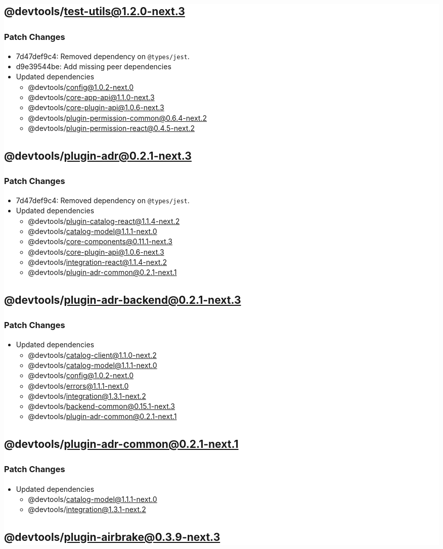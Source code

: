 ## @devtools/test-utils@1.2.0-next.3

### Patch Changes

- 7d47def9c4: Removed dependency on `@types/jest`.
- d9e39544be: Add missing peer dependencies
- Updated dependencies
  - @devtools/config@1.0.2-next.0
  - @devtools/core-app-api@1.1.0-next.3
  - @devtools/core-plugin-api@1.0.6-next.3
  - @devtools/plugin-permission-common@0.6.4-next.2
  - @devtools/plugin-permission-react@0.4.5-next.2

## @devtools/plugin-adr@0.2.1-next.3

### Patch Changes

- 7d47def9c4: Removed dependency on `@types/jest`.
- Updated dependencies
  - @devtools/plugin-catalog-react@1.1.4-next.2
  - @devtools/catalog-model@1.1.1-next.0
  - @devtools/core-components@0.11.1-next.3
  - @devtools/core-plugin-api@1.0.6-next.3
  - @devtools/integration-react@1.1.4-next.2
  - @devtools/plugin-adr-common@0.2.1-next.1

## @devtools/plugin-adr-backend@0.2.1-next.3

### Patch Changes

- Updated dependencies
  - @devtools/catalog-client@1.1.0-next.2
  - @devtools/catalog-model@1.1.1-next.0
  - @devtools/config@1.0.2-next.0
  - @devtools/errors@1.1.1-next.0
  - @devtools/integration@1.3.1-next.2
  - @devtools/backend-common@0.15.1-next.3
  - @devtools/plugin-adr-common@0.2.1-next.1

## @devtools/plugin-adr-common@0.2.1-next.1

### Patch Changes

- Updated dependencies
  - @devtools/catalog-model@1.1.1-next.0
  - @devtools/integration@1.3.1-next.2

## @devtools/plugin-airbrake@0.3.9-next.3
